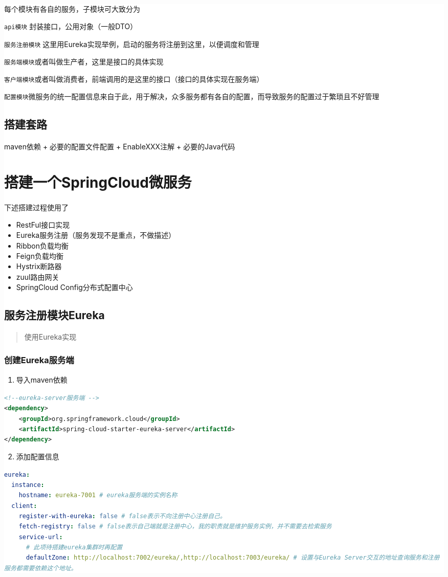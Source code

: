 每个模块有各自的服务，子模块可大致分为

`api模块` 封装接口，公用对象（一般DTO）

`服务注册模块` 这里用Eureka实现举例，启动的服务将注册到这里，以便调度和管理

`服务端模块`或者叫做生产者，这里是接口的具体实现

`客户端模块`或者叫做消费者，前端调用的是这里的接口（接口的具体实现在服务端）

`配置模块`微服务的统一配置信息来自于此，用于解决，众多服务都有各自的配置，而导致服务的配置过于繁琐且不好管理 



## 搭建套路

maven依赖 + 必要的配置文件配置 + EnableXXX注解 + 必要的Java代码

 





# 搭建一个SpringCloud微服务



下述搭建过程使用了

- RestFul接口实现
- Eureka服务注册（服务发现不是重点，不做描述）
- Ribbon负载均衡
- Feign负载均衡
- Hystrix断路器
- zuul路由网关
- SpringCloud Config分布式配置中心



## 服务注册模块Eureka

> 使用Eureka实现

### 创建Eureka服务端



1. 导入maven依赖

```xml
<!--eureka-server服务端 -->
<dependency>
    <groupId>org.springframework.cloud</groupId>
    <artifactId>spring-cloud-starter-eureka-server</artifactId>
</dependency>
```

2. 添加配置信息

```yaml
eureka:
  instance:
    hostname: eureka-7001 # eureka服务端的实例名称
  client:
    register-with-eureka: false # false表示不向注册中心注册自己。
    fetch-registry: false # false表示自己端就是注册中心，我的职责就是维护服务实例，并不需要去检索服务
    service-url:
      # 此项待搭建eureka集群时再配置 
      defaultZone: http://localhost:7002/eureka/,http://localhost:7003/eureka/ # 设置与Eureka Server交互的地址查询服务和注册服务都需要依赖这个地址。
```

